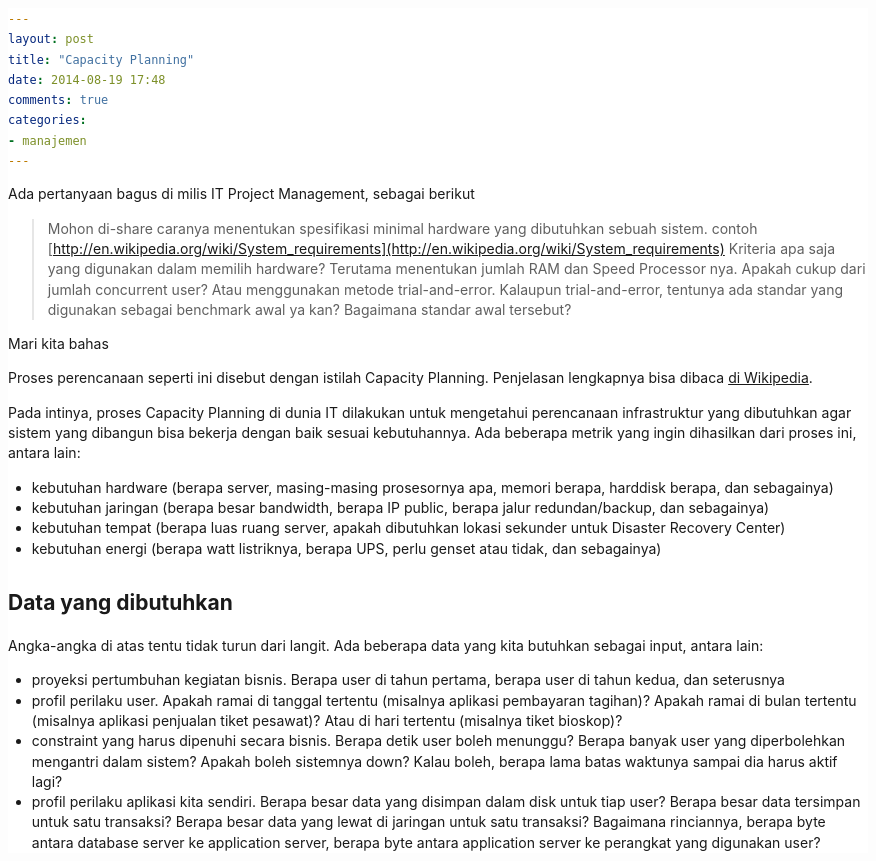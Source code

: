 ```yaml
---
layout: post
title: "Capacity Planning"
date: 2014-08-19 17:48
comments: true
categories: 
- manajemen
---
```


Ada pertanyaan bagus di milis IT Project Management, sebagai berikut

> Mohon di-share caranya menentukan spesifikasi minimal hardware yang dibutuhkan sebuah sistem.
> contoh [http://en.wikipedia.org/wiki/System_requirements](http://en.wikipedia.org/wiki/System_requirements)
> Kriteria apa saja yang digunakan dalam memilih hardware? Terutama menentukan jumlah RAM dan Speed Processor nya. Apakah cukup dari jumlah concurrent user? Atau menggunakan metode trial-and-error.
> Kalaupun trial-and-error, tentunya ada standar yang digunakan sebagai benchmark awal ya kan? Bagaimana standar awal tersebut?

Mari kita bahas



Proses perencanaan seperti ini disebut dengan istilah Capacity Planning. Penjelasan lengkapnya bisa dibaca [di Wikipedia](http://en.wikipedia.org/wiki/Capacity_planning).

Pada intinya, proses Capacity Planning di dunia IT dilakukan untuk mengetahui perencanaan infrastruktur yang dibutuhkan agar sistem yang dibangun bisa bekerja dengan baik sesuai kebutuhannya. Ada beberapa metrik yang ingin dihasilkan dari proses ini, antara lain:

* kebutuhan hardware (berapa server, masing-masing prosesornya apa, memori berapa, harddisk berapa, dan sebagainya)
* kebutuhan jaringan (berapa besar bandwidth, berapa IP public, berapa jalur redundan/backup, dan sebagainya)
* kebutuhan tempat (berapa luas ruang server, apakah dibutuhkan lokasi sekunder untuk Disaster Recovery Center)
* kebutuhan energi (berapa watt listriknya, berapa UPS, perlu genset atau tidak, dan sebagainya)

## Data yang dibutuhkan ##

Angka-angka di atas tentu tidak turun dari langit. Ada beberapa data yang kita butuhkan sebagai input, antara lain:

* proyeksi pertumbuhan kegiatan bisnis. Berapa user di tahun pertama, berapa user di tahun kedua, dan seterusnya
* profil perilaku user. Apakah ramai di tanggal tertentu (misalnya aplikasi pembayaran tagihan)? Apakah ramai di bulan tertentu (misalnya aplikasi penjualan tiket pesawat)? Atau di hari tertentu (misalnya tiket bioskop)?
* constraint yang harus dipenuhi secara bisnis. Berapa detik user boleh menunggu? Berapa banyak user yang diperbolehkan mengantri dalam sistem? Apakah boleh sistemnya down? Kalau boleh, berapa lama batas waktunya sampai dia harus aktif lagi?
* profil perilaku aplikasi kita sendiri. Berapa besar data yang disimpan dalam disk untuk tiap user? Berapa besar data tersimpan untuk satu transaksi? Berapa besar data yang lewat di jaringan untuk satu transaksi? Bagaimana rinciannya, berapa byte antara database server ke application server, berapa byte antara application server ke perangkat yang digunakan user?
